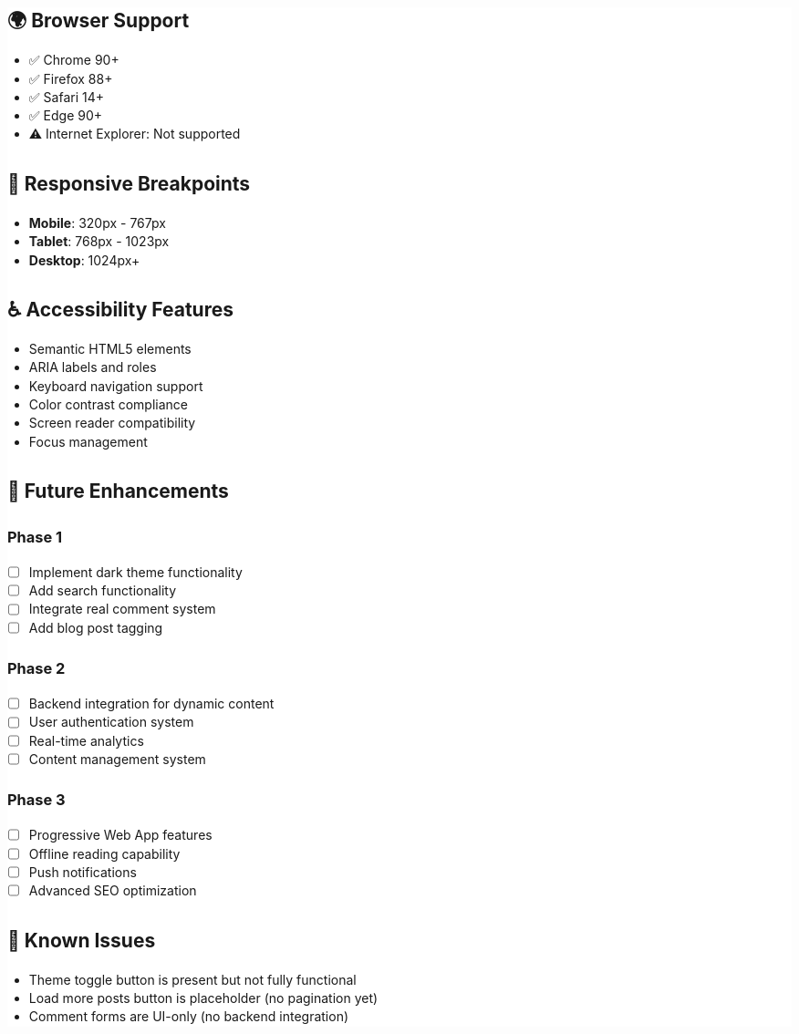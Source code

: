 ## 🌍 Browser Support

- ✅ Chrome 90+
- ✅ Firefox 88+
- ✅ Safari 14+
- ✅ Edge 90+
- ⚠️ Internet Explorer: Not supported

## 📱 Responsive Breakpoints

- **Mobile**: 320px - 767px
- **Tablet**: 768px - 1023px
- **Desktop**: 1024px+

## ♿ Accessibility Features

- Semantic HTML5 elements
- ARIA labels and roles
- Keyboard navigation support
- Color contrast compliance
- Screen reader compatibility
- Focus management

## 🚀 Future Enhancements

### Phase 1
- [ ] Implement dark theme functionality
- [ ] Add search functionality
- [ ] Integrate real comment system
- [ ] Add blog post tagging

### Phase 2
- [ ] Backend integration for dynamic content
- [ ] User authentication system
- [ ] Real-time analytics
- [ ] Content management system

### Phase 3
- [ ] Progressive Web App features
- [ ] Offline reading capability
- [ ] Push notifications
- [ ] Advanced SEO optimization

## 🐛 Known Issues

- Theme toggle button is present but not fully functional
- Load more posts button is placeholder (no pagination yet)
- Comment forms are UI-only (no backend integration)
